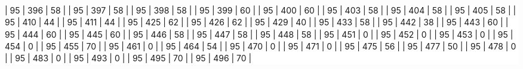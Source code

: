 | 95              | 396                | 58       |
| 95              | 397                | 58       |
| 95              | 398                | 58       |
| 95              | 399                | 60       |
| 95              | 400                | 60       |
| 95              | 403                | 58       |
| 95              | 404                | 58       |
| 95              | 405                | 58       |
| 95              | 410                | 44       |
| 95              | 411                | 44       |
| 95              | 425                | 62       |
| 95              | 426                | 62       |
| 95              | 429                | 40       |
| 95              | 433                | 58       |
| 95              | 442                | 38       |
| 95              | 443                | 60       |
| 95              | 444                | 60       |
| 95              | 445                | 60       |
| 95              | 446                | 58       |
| 95              | 447                | 58       |
| 95              | 448                | 58       |
| 95              | 451                | 0        |
| 95              | 452                | 0        |
| 95              | 453                | 0        |
| 95              | 454                | 0        |
| 95              | 455                | 70       |
| 95              | 461                | 0        |
| 95              | 464                | 54       |
| 95              | 470                | 0        |
| 95              | 471                | 0        |
| 95              | 475                | 56       |
| 95              | 477                | 50       |
| 95              | 478                | 0        |
| 95              | 483                | 0        |
| 95              | 493                | 0        |
| 95              | 495                | 70       |
| 95              | 496                | 70       |